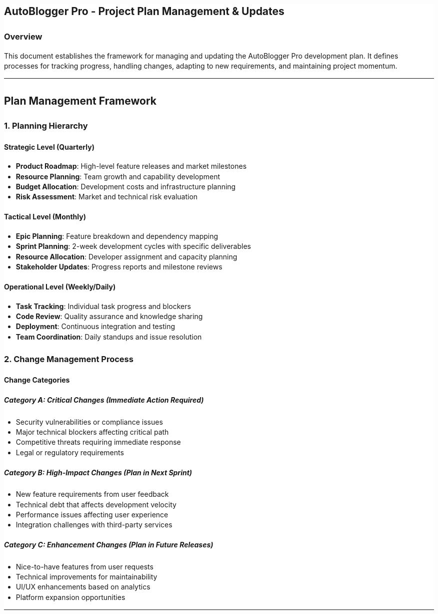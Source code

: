## AutoBlogger Pro - Project Plan Management & Updates

### Overview
This document establishes the framework for managing and updating the AutoBlogger Pro development plan. It defines processes for tracking progress, handling changes, adapting to new requirements, and maintaining project momentum.

---

## Plan Management Framework

### 1. Planning Hierarchy

#### Strategic Level (Quarterly)
- **Product Roadmap**: High-level feature releases and market milestones
- **Resource Planning**: Team growth and capability development
- **Budget Allocation**: Development costs and infrastructure planning
- **Risk Assessment**: Market and technical risk evaluation

#### Tactical Level (Monthly)
- **Epic Planning**: Feature breakdown and dependency mapping
- **Sprint Planning**: 2-week development cycles with specific deliverables
- **Resource Allocation**: Developer assignment and capacity planning
- **Stakeholder Updates**: Progress reports and milestone reviews

#### Operational Level (Weekly/Daily)
- **Task Tracking**: Individual task progress and blockers
- **Code Review**: Quality assurance and knowledge sharing
- **Deployment**: Continuous integration and testing
- **Team Coordination**: Daily standups and issue resolution

### 2. Change Management Process

#### Change Categories

##### Category A: Critical Changes (Immediate Action Required)
- Security vulnerabilities or compliance issues
- Major technical blockers affecting critical path
- Competitive threats requiring immediate response
- Legal or regulatory requirements

##### Category B: High-Impact Changes (Plan in Next Sprint)
- New feature requirements from user feedback
- Technical debt that affects development velocity
- Performance issues affecting user experience
- Integration challenges with third-party services

##### Category C: Enhancement Changes (Plan in Future Releases)
- Nice-to-have features from user requests
- Technical improvements for maintainability
- UI/UX enhancements based on analytics
- Platform expansion opportunities

---